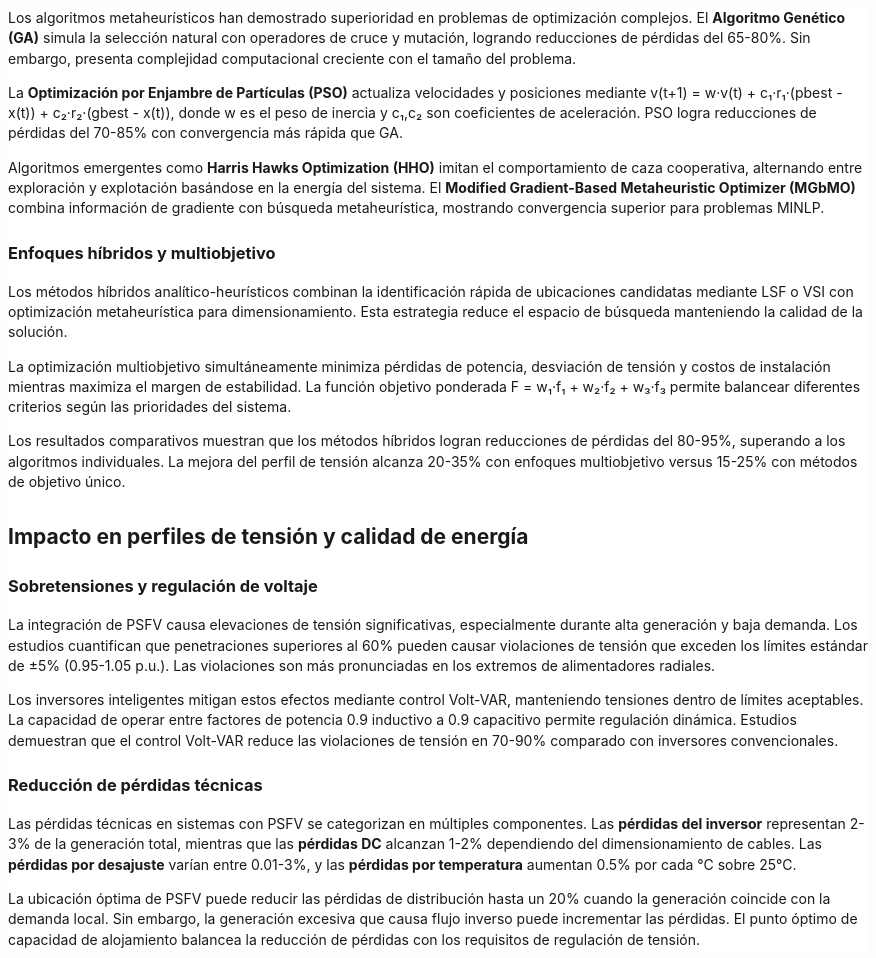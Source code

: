Los algoritmos metaheurísticos han demostrado superioridad en problemas de optimización complejos. El **Algoritmo Genético (GA)** simula la selección natural con operadores de cruce y mutación, logrando reducciones de pérdidas del 65-80%. Sin embargo, presenta complejidad computacional creciente con el tamaño del problema.

La **Optimización por Enjambre de Partículas (PSO)** actualiza velocidades y posiciones mediante v(t+1) = w·v(t) + c₁·r₁·(pbest - x(t)) + c₂·r₂·(gbest - x(t)), donde w es el peso de inercia y c₁,c₂ son coeficientes de aceleración. PSO logra reducciones de pérdidas del 70-85% con convergencia más rápida que GA.

Algoritmos emergentes como **Harris Hawks Optimization (HHO)** imitan el comportamiento de caza cooperativa, alternando entre exploración y explotación basándose en la energía del sistema. El **Modified Gradient-Based Metaheuristic Optimizer (MGbMO)** combina información de gradiente con búsqueda metaheurística, mostrando convergencia superior para problemas MINLP.

### Enfoques híbridos y multiobjetivo

Los métodos híbridos analítico-heurísticos combinan la identificación rápida de ubicaciones candidatas mediante LSF o VSI con optimización metaheurística para dimensionamiento. Esta estrategia reduce el espacio de búsqueda manteniendo la calidad de la solución.

La optimización multiobjetivo simultáneamente minimiza pérdidas de potencia, desviación de tensión y costos de instalación mientras maximiza el margen de estabilidad. La función objetivo ponderada F = w₁·f₁ + w₂·f₂ + w₃·f₃ permite balancear diferentes criterios según las prioridades del sistema.

Los resultados comparativos muestran que los métodos híbridos logran reducciones de pérdidas del 80-95%, superando a los algoritmos individuales. La mejora del perfil de tensión alcanza 20-35% con enfoques multiobjetivo versus 15-25% con métodos de objetivo único.

## Impacto en perfiles de tensión y calidad de energía

### Sobretensiones y regulación de voltaje

La integración de PSFV causa elevaciones de tensión significativas, especialmente durante alta generación y baja demanda. Los estudios cuantifican que penetraciones superiores al 60% pueden causar violaciones de tensión que exceden los límites estándar de ±5% (0.95-1.05 p.u.). Las violaciones son más pronunciadas en los extremos de alimentadores radiales.

Los inversores inteligentes mitigan estos efectos mediante control Volt-VAR, manteniendo tensiones dentro de límites aceptables. La capacidad de operar entre factores de potencia 0.9 inductivo a 0.9 capacitivo permite regulación dinámica. Estudios demuestran que el control Volt-VAR reduce las violaciones de tensión en 70-90% comparado con inversores convencionales.

### Reducción de pérdidas técnicas

Las pérdidas técnicas en sistemas con PSFV se categorizan en múltiples componentes. Las **pérdidas del inversor** representan 2-3% de la generación total, mientras que las **pérdidas DC** alcanzan 1-2% dependiendo del dimensionamiento de cables. Las **pérdidas por desajuste** varían entre 0.01-3%, y las **pérdidas por temperatura** aumentan 0.5% por cada °C sobre 25°C.

La ubicación óptima de PSFV puede reducir las pérdidas de distribución hasta un 20% cuando la generación coincide con la demanda local. Sin embargo, la generación excesiva que causa flujo inverso puede incrementar las pérdidas. El punto óptimo de capacidad de alojamiento balancea la reducción de pérdidas con los requisitos de regulación de tensión.
